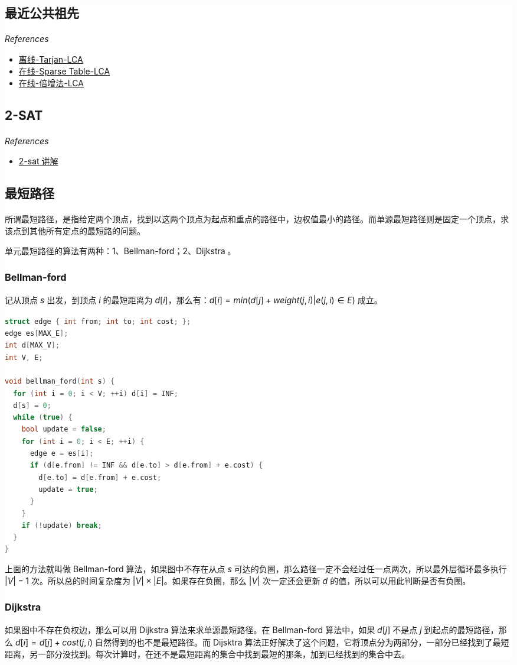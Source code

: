## 最近公共祖先

_References_

- [离线-Tarjan-LCA](http://www.cnblogs.com/ECJTUACM-873284962/p/6613379.html)
- [在线-Sparse Table-LCA](http://blog.csdn.net/liangzhaoyang1/article/details/52549822)
- [在线-倍增法-LCA](http://blog.csdn.net/Janis_z/article/details/52937631?locationNum=6&fps=1)

## 2-SAT

_References_

- [2-sat 讲解](http://www.cnblogs.com/acSzz/archive/2012/09/05/2672472.html)  

## 最短路径

所谓最短路径，是指给定两个顶点，找到以这两个顶点为起点和重点的路径中，边权值最小的路径。而单源最短路径则是固定一个顶点，求该点到其他所有定点的最短路的问题。

单元最短路径的算法有两种：1、Bellman-ford；2、Dijkstra 。

### Bellman-ford

记从顶点 $s$ 出发，到顶点 $i$ 的最短距离为 $d[i]$，那么有：$d[i]=min(d[j]+weight(j, i)|e(j,i) \in E)$ 成立。

```c++
struct edge { int from; int to; int cost; };
edge es[MAX_E];
int d[MAX_V];
int V, E;

void bellman_ford(int s) {
  for (int i = 0; i < V; ++i) d[i] = INF;
  d[s] = 0;
  while (true) {
    bool update = false;
    for (int i = 0; i < E; ++i) {
      edge e = es[i];
      if (d[e.from] != INF && d[e.to] > d[e.from] + e.cost) {
        d[e.to] = d[e.from] + e.cost;
        update = true;
      }
    }
    if (!update) break;
  }
}
```

上面的方法就叫做 Bellman-ford 算法，如果图中不存在从点 $s$ 可达的负圈，那么路径一定不会经过任一点两次，所以最外层循环最多执行 $|V|-1$ 次。所以总的时间复杂度为 $|V| \times |E|$。如果存在负圈，那么 $|V|$ 次一定还会更新 $d$ 的值，所以可以用此判断是否有负圈。

### Dijkstra 

如果图中不存在负权边，那么可以用 Dijkstra 算法来求单源最短路径。在 Bellman-ford 算法中，如果 $d[j]$ 不是点 $j$ 到起点的最短路径，那么 $d[i]=d[j]+cost(j,i)$ 自然得到的也不是最短路径。而 Dijsktra 算法正好解决了这个问题，它将顶点分为两部分，一部分已经找到了最短距离，另一部分没找到。每次计算时，在还不是最短距离的集合中找到最短的那条，加到已经找到的集合中去。
